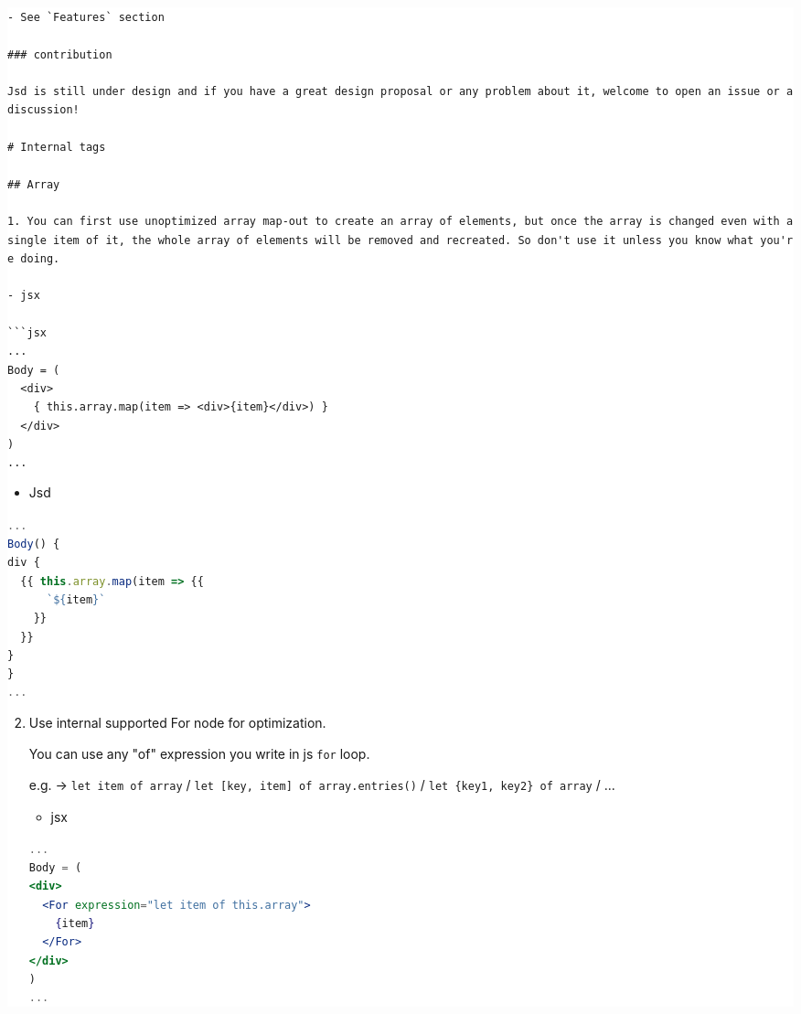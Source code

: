    ```
   - See `Features` section

### contribution

Jsd is still under design and if you have a great design proposal or any problem about it, welcome to open an issue or a discussion!

# Internal tags

## Array

1. You can first use unoptimized array map-out to create an array of elements, but once the array is changed even with a single item of it, the whole array of elements will be removed and recreated. So don't use it unless you know what you're doing.
   
   - jsx
   
   ```jsx
   ...
   Body = (
     <div>
       { this.array.map(item => <div>{item}</div>) }
     </div>
   )
   ...
   ```
   
   - Jsd
   
   ```js
   ...
   Body() {
   div {
     {{ this.array.map(item => {{
         `${item}`
       }}
     }}
   }
   }
   ...
   ```

2. Use internal supported For node for optimization.
   
   You can use any "of" expression you write in js `for` loop.
   
   e.g. -> `let item of array` / `let [key, item] of array.entries()` / `let {key1, key2} of array` / ...
   
   - jsx
   
   ```jsx
   ...
   Body = (
   <div>
     <For expression="let item of this.array">
       {item}
     </For>
   </div>
   )
   ...
   ```
   